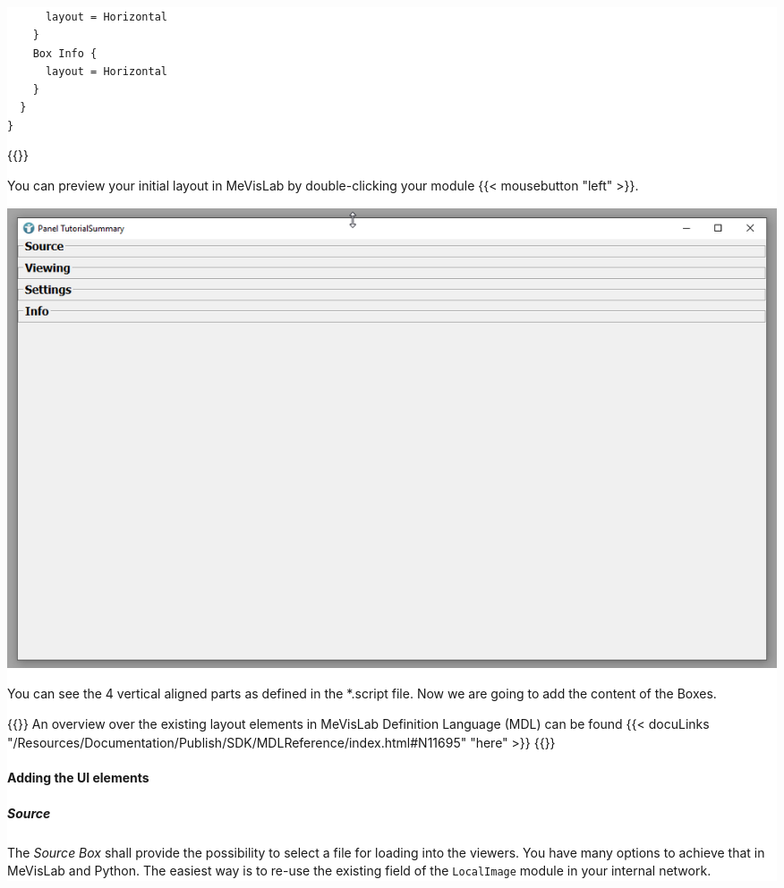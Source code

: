 ```Stan
      layout = Horizontal
    }
    Box Info {
      layout = Horizontal
    }
  }
}
```
{{</highlight>}}

You can preview your initial layout in MeVisLab by double-clicking your module {{< mousebutton "left" >}}.

![Initial Window Layout](/images/tutorials/summary/Example3_1.png "Initial Window Layout")

You can see the 4 vertical aligned parts as defined in the \*.script file. Now we are going to add the content of the Boxes.

{{<alert class="info" caption="Additional Info">}}
An overview over the existing layout elements in MeVisLab Definition Language (MDL) can be found {{< docuLinks "/Resources/Documentation/Publish/SDK/MDLReference/index.html#N11695" "here" >}}
{{</alert>}}

#### Adding the UI elements
##### Source
The *Source Box* shall provide the possibility to select a file for loading into the viewers. You have many options to achieve that in MeVisLab and Python. The easiest way is to re-use the existing field of the `LocalImage` module in your internal network.
